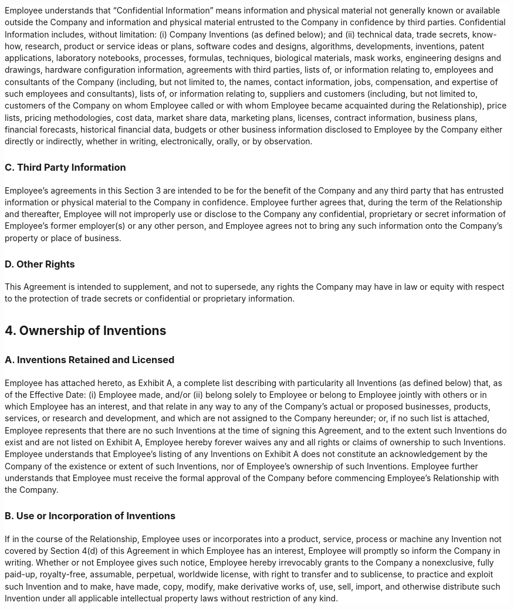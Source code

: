 Employee understands that “Confidential Information” means information and physical material not generally known or available outside the Company and information and physical material entrusted to the Company in confidence by third parties. Confidential Information includes, without limitation: (i) Company Inventions (as defined below); and (ii) technical data, trade secrets, know-how, research, product or service ideas or plans, software codes and designs, algorithms, developments, inventions, patent applications, laboratory notebooks, processes, formulas, techniques, biological materials, mask works, engineering designs and drawings, hardware configuration information, agreements with third parties, lists of, or information relating to, employees and consultants of the Company (including, but not limited to, the names, contact information, jobs, compensation, and expertise of such employees and consultants), lists of, or information relating to, suppliers and customers (including, but not limited to, customers of the Company on whom Employee called or with whom Employee became acquainted during the Relationship), price lists, pricing methodologies, cost data, market share data, marketing plans, licenses, contract information, business plans, financial forecasts, historical financial data, budgets or other business information disclosed to Employee by the Company either directly or indirectly, whether in writing, electronically, orally, or by observation.

### C. Third Party Information

Employee’s agreements in this Section 3 are intended to be for the benefit of the Company and any third party that has entrusted information or physical material to the Company in confidence. Employee further agrees that, during the term of the Relationship and thereafter, Employee will not improperly use or disclose to the Company any confidential, proprietary or secret information of Employee’s former employer(s) or any other person, and Employee agrees not to bring any such information onto the Company’s property or place of business.

### D. Other Rights

This Agreement is intended to supplement, and not to supersede, any rights the Company may have in law or equity with respect to the protection of trade secrets or confidential or proprietary information.

## 4. Ownership of Inventions

### A. Inventions Retained and Licensed

Employee has attached hereto, as Exhibit A, a complete list describing with particularity all Inventions (as defined below) that, as of the Effective Date: (i) Employee made, and/or (ii) belong solely to Employee or belong to Employee jointly with others or in which Employee has an interest, and that relate in any way to any of the Company’s actual or proposed businesses, products, services, or research and development, and which are not assigned to the Company hereunder; or, if no such list is attached, Employee represents that there are no such Inventions at the time of signing this Agreement, and to the extent such Inventions do exist and are not listed on Exhibit A, Employee hereby forever waives any and all rights or claims of ownership to such Inventions. Employee understands that Employee’s listing of any Inventions on Exhibit A does not constitute an acknowledgement by the Company of the existence or extent of such Inventions, nor of Employee’s ownership of such Inventions. Employee further understands that Employee must receive the formal approval of the Company before commencing Employee’s Relationship with the Company.

### B. Use or Incorporation of Inventions

If in the course of the Relationship, Employee uses or incorporates into a product, service, process or machine any Invention not covered by Section 4(d) of this Agreement in which Employee has an interest, Employee will promptly so inform the Company in writing. Whether or not Employee gives such notice, Employee hereby irrevocably grants to the Company a nonexclusive, fully paid-up, royalty-free, assumable, perpetual, worldwide license, with right to transfer and to sublicense, to practice and exploit such Invention and to make, have made, copy, modify, make derivative works of, use, sell, import, and otherwise distribute such Invention under all applicable intellectual property laws without restriction of any kind.
